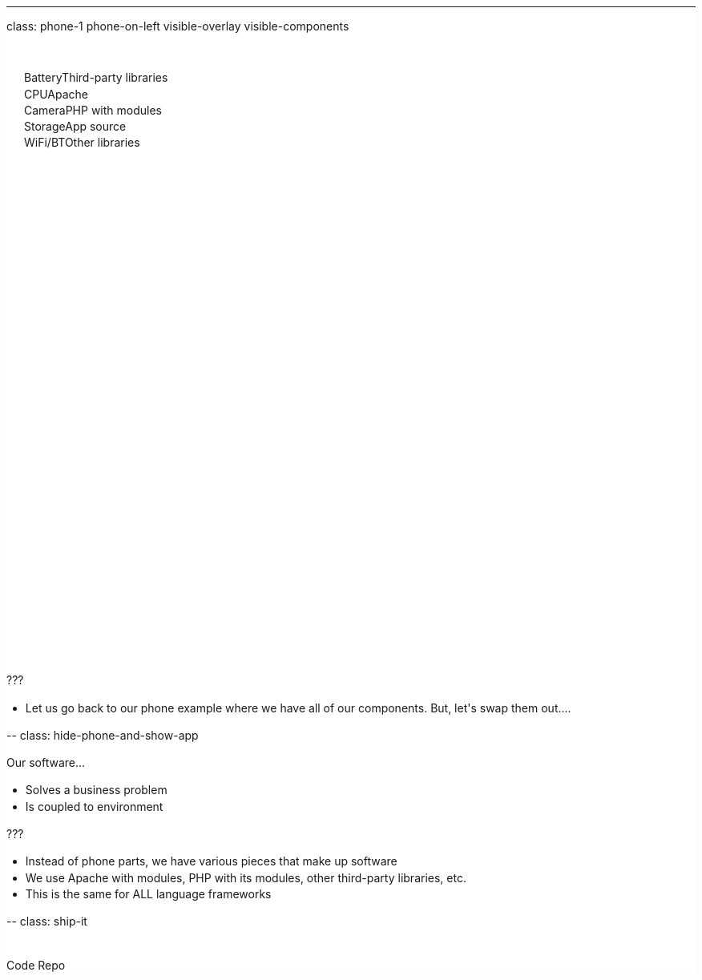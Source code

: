 
---
class: phone-1 phone-on-left visible-overlay visible-components

<div id="phone">
  <div class="marvel-device iphone5c blue" style="padding:30px 22px;height:708px;">
      <div class="top-bar"></div>
      <div class="camera" style="top:13px;"></div>
      <div class="volume"></div>
      <div class="screen" style="border-radius:20px;"></div>
      <div class="overlay"></div>
      <div class="component battery"><span class="phone">Battery</span><span class="app">Third-party libraries</span></div>
      <div class="component cpu"><span class="phone">CPU</span><span class="app">Apache</span></div>
      <div class="component camera-module"><span class="phone">Camera</span><span class="app">PHP with modules</span></div>
      <div class="component storage"><span class="phone">Storage</span><span class="app">App source</span></div>
      <div class="component wifi"><span class="phone">WiFi/BT</span><span class="app">Other libraries</span></div>
  </div>  
</div>


???
- Let us go back to our phone example where we have all of our components. But, let's swap them out....

--
class: hide-phone-and-show-app

<div class="software-display visible">
  <p>Our software...</p>
  <ul>
    <li>Solves a business problem</li>
    <li>Is coupled to environment</li>
  </ul>
</div>


???

- Instead of phone parts, we have various pieces that make up software
- We use Apache with modules, PHP with its modules, other third-party libraries, etc.
- This is the same for ALL language frameworks

--
class: ship-it

<div class="package"></div>
<div class="right-arrow-wrapper">
  <div class="right-arrow"></div>
</div>
<div class="users text-center">
  <i class="fa fa-database fa-3x"></i>
  <br />Code Repo
</div>
